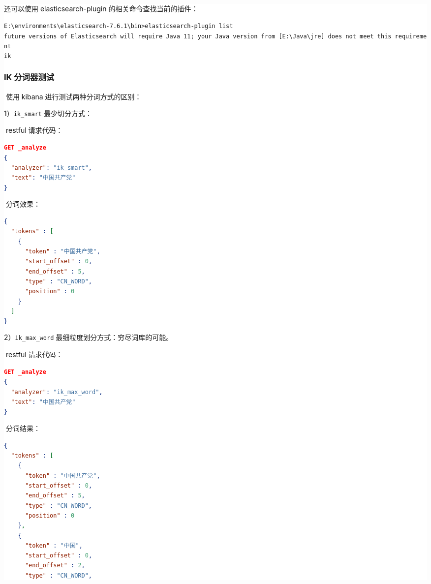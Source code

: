 还可以使用 elasticsearch-plugin 的相关命令查找当前的插件：

```shell
E:\environments\elasticsearch-7.6.1\bin>elasticsearch-plugin list
future versions of Elasticsearch will require Java 11; your Java version from [E:\Java\jre] does not meet this requirement
ik
```

### IK 分词器测试

​		使用 kibana 进行测试两种分词方式的区别：

1）`ik_smart` 最少切分方式：

​		restful 请求代码：

```json
GET _analyze
{
  "analyzer": "ik_smart",
  "text": "中国共产党"
}
```

​		分词效果：

```json
{
  "tokens" : [
    {
      "token" : "中国共产党",
      "start_offset" : 0,
      "end_offset" : 5,
      "type" : "CN_WORD",
      "position" : 0
    }
  ]
}
```

2）`ik_max_word` 最细粒度划分方式：穷尽词库的可能。

​		restful 请求代码：

```json
GET _analyze
{
  "analyzer": "ik_max_word",
  "text": "中国共产党"
}
```

​		分词结果：

```json
{
  "tokens" : [
    {
      "token" : "中国共产党",
      "start_offset" : 0,
      "end_offset" : 5,
      "type" : "CN_WORD",
      "position" : 0
    },
    {
      "token" : "中国",
      "start_offset" : 0,
      "end_offset" : 2,
      "type" : "CN_WORD",
```